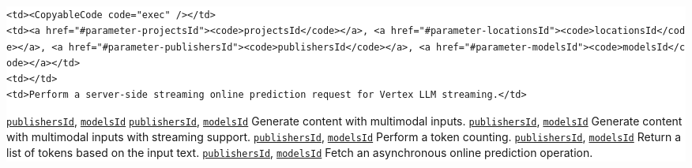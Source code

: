     <td><CopyableCode code="exec" /></td>
    <td><a href="#parameter-projectsId"><code>projectsId</code></a>, <a href="#parameter-locationsId"><code>locationsId</code></a>, <a href="#parameter-publishersId"><code>publishersId</code></a>, <a href="#parameter-modelsId"><code>modelsId</code></a></td>
    <td></td>
    <td>Perform a server-side streaming online prediction request for Vertex LLM streaming.</td>
</tr>
<tr>
    <td><a href="#predict_long_running"><CopyableCode code="predict_long_running" /></a></td>
    <td><CopyableCode code="exec" /></td>
    <td><a href="#parameter-publishersId"><code>publishersId</code></a>, <a href="#parameter-modelsId"><code>modelsId</code></a></td>
    <td></td>
    <td></td>
</tr>
<tr>
    <td><a href="#generate_content"><CopyableCode code="generate_content" /></a></td>
    <td><CopyableCode code="exec" /></td>
    <td><a href="#parameter-publishersId"><code>publishersId</code></a>, <a href="#parameter-modelsId"><code>modelsId</code></a></td>
    <td></td>
    <td>Generate content with multimodal inputs.</td>
</tr>
<tr>
    <td><a href="#stream_generate_content"><CopyableCode code="stream_generate_content" /></a></td>
    <td><CopyableCode code="exec" /></td>
    <td><a href="#parameter-publishersId"><code>publishersId</code></a>, <a href="#parameter-modelsId"><code>modelsId</code></a></td>
    <td></td>
    <td>Generate content with multimodal inputs with streaming support.</td>
</tr>
<tr>
    <td><a href="#count_tokens"><CopyableCode code="count_tokens" /></a></td>
    <td><CopyableCode code="exec" /></td>
    <td><a href="#parameter-publishersId"><code>publishersId</code></a>, <a href="#parameter-modelsId"><code>modelsId</code></a></td>
    <td></td>
    <td>Perform a token counting.</td>
</tr>
<tr>
    <td><a href="#compute_tokens"><CopyableCode code="compute_tokens" /></a></td>
    <td><CopyableCode code="exec" /></td>
    <td><a href="#parameter-publishersId"><code>publishersId</code></a>, <a href="#parameter-modelsId"><code>modelsId</code></a></td>
    <td></td>
    <td>Return a list of tokens based on the input text.</td>
</tr>
<tr>
    <td><a href="#fetch_predict_operation"><CopyableCode code="fetch_predict_operation" /></a></td>
    <td><CopyableCode code="exec" /></td>
    <td><a href="#parameter-publishersId"><code>publishersId</code></a>, <a href="#parameter-modelsId"><code>modelsId</code></a></td>
    <td></td>
    <td>Fetch an asynchronous online prediction operation.</td>
</tr>
</tbody>
</table>
